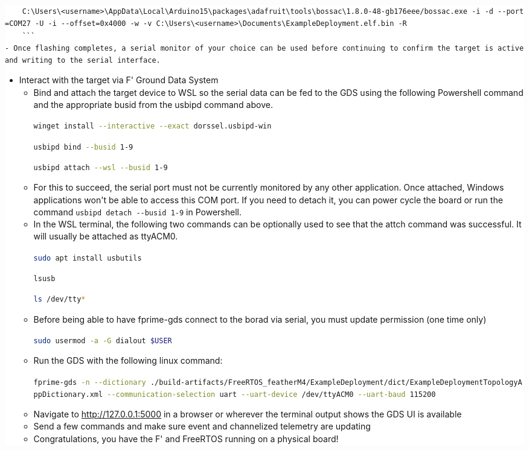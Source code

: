         C:\Users\<username>\AppData\Local\Arduino15\packages\adafruit\tools\bossac\1.8.0-48-gb176eee/bossac.exe -i -d --port=COM27 -U -i --offset=0x4000 -w -v C:\Users\<username>\Documents\ExampleDeployment.elf.bin -R
        ```
    - Once flashing completes, a serial monitor of your choice can be used before continuing to confirm the target is active and writing to the serial interface.

- Interact with the target via F' Ground Data System
    - Bind and attach the target device to WSL so the serial data can be fed to the GDS using the following Powershell command and the appropriate busid from the usbipd command above.
        ```sh
        winget install --interactive --exact dorssel.usbipd-win
        ```
        ```sh
        usbipd bind --busid 1-9
        ```
        ```sh
        usbipd attach --wsl --busid 1-9
        ```
    - For this to succeed, the serial port must not be currently monitored by any other application. Once attached, Windows applications won't be able to access this COM port. If you need to detach it, you can power cycle the board or run the command `usbipd detach --busid 1-9` in Powershell.
    - In the WSL terminal, the following two commands can be optionally used to see that the attch command was successful. It will usually be attached as ttyACM0.
        ```sh
        sudo apt install usbutils
        ```
        ```sh
        lsusb
        ```
        ```sh
        ls /dev/tty*
        ```
    - Before being able to have fprime-gds connect to the borad via serial, you must update permission (one time only)
        ```sh
        sudo usermod -a -G dialout $USER
        ```
    - Run the GDS with the following linux command:
        ```sh
        fprime-gds -n --dictionary ./build-artifacts/FreeRTOS_featherM4/ExampleDeployment/dict/ExampleDeploymentTopologyAppDictionary.xml --communication-selection uart --uart-device /dev/ttyACM0 --uart-baud 115200
        ```
    - Navigate to <a href=http://127.0.0.1:5000>http://127.0.0.1:5000</a> in a browser or wherever the terminal output shows the GDS UI is available
    - Send a few commands and make sure event and channelized telemetry are updating
    - Congratulations, you have the F' and FreeRTOS running on a physical board!

